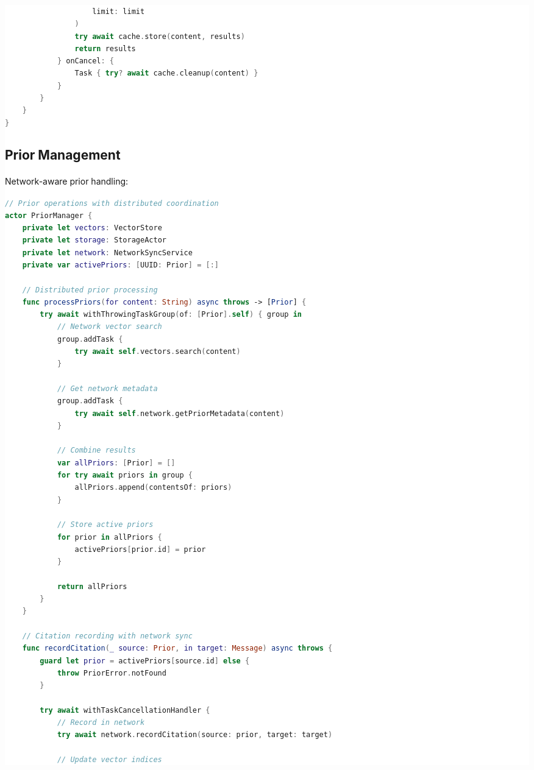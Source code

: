 ```swift
                    limit: limit
                )
                try await cache.store(content, results)
                return results
            } onCancel: {
                Task { try? await cache.cleanup(content) }
            }
        }
    }
}
```

## Prior Management

Network-aware prior handling:

```swift
// Prior operations with distributed coordination
actor PriorManager {
    private let vectors: VectorStore
    private let storage: StorageActor
    private let network: NetworkSyncService
    private var activePriors: [UUID: Prior] = [:]

    // Distributed prior processing
    func processPriors(for content: String) async throws -> [Prior] {
        try await withThrowingTaskGroup(of: [Prior].self) { group in
            // Network vector search
            group.addTask {
                try await self.vectors.search(content)
            }

            // Get network metadata
            group.addTask {
                try await self.network.getPriorMetadata(content)
            }

            // Combine results
            var allPriors: [Prior] = []
            for try await priors in group {
                allPriors.append(contentsOf: priors)
            }

            // Store active priors
            for prior in allPriors {
                activePriors[prior.id] = prior
            }

            return allPriors
        }
    }

    // Citation recording with network sync
    func recordCitation(_ source: Prior, in target: Message) async throws {
        guard let prior = activePriors[source.id] else {
            throw PriorError.notFound
        }

        try await withTaskCancellationHandler {
            // Record in network
            try await network.recordCitation(source: prior, target: target)

            // Update vector indices
```